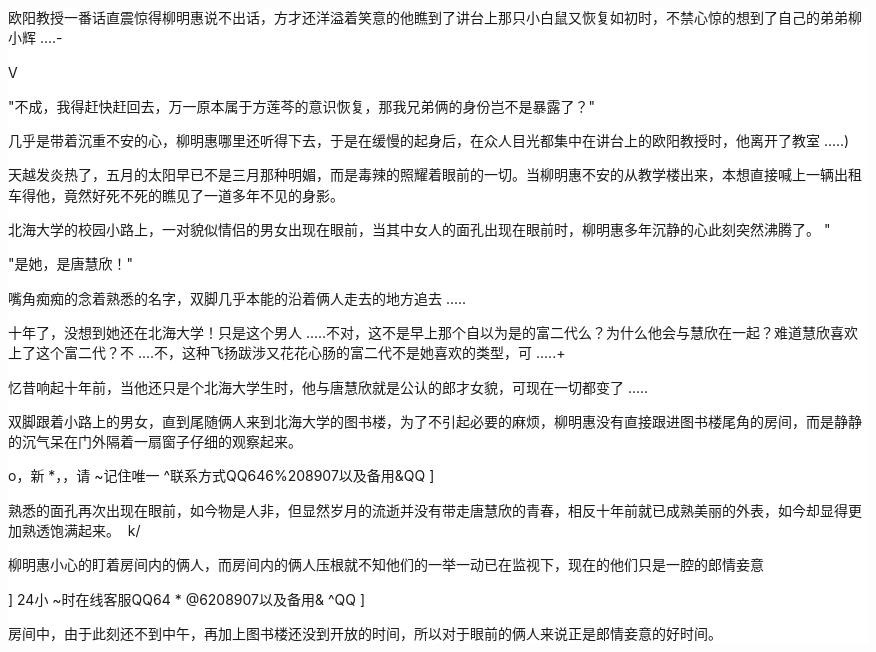 

欧阳教授一番话直震惊得柳明惠说不出话，方才还洋溢着笑意的他瞧到了讲台上那只小白鼠又恢复如初时，不禁心惊的想到了自己的弟弟柳小辉 ....-

V 





"不成，我得赶快赶回去，万一原本属于方莲芩的意识恢复，那我兄弟俩的身份岂不是暴露了？"



几乎是带着沉重不安的心，柳明惠哪里还听得下去，于是在缓慢的起身后，在众人目光都集中在讲台上的欧阳教授时，他离开了教室 .....)



天越发炎热了，五月的太阳早已不是三月那种明媚，而是毒辣的照耀着眼前的一切。当柳明惠不安的从教学楼出来，本想直接喊上一辆出租车得他，竟然好死不死的瞧见了一道多年不见的身影。





北海大学的校园小路上，一对貌似情侣的男女出现在眼前，当其中女人的面孔出现在眼前时，柳明惠多年沉静的心此刻突然沸腾了。 "





"是她，是唐慧欣！"





嘴角痴痴的念着熟悉的名字，双脚几乎本能的沿着俩人走去的地方追去 .....



十年了，没想到她还在北海大学！只是这个男人 .....不对，这不是早上那个自以为是的富二代么？为什么他会与慧欣在一起？难道慧欣喜欢上了这个富二代？不 ....不，这种飞扬跋涉又花花心肠的富二代不是她喜欢的类型，可 .....+



忆昔响起十年前，当他还只是个北海大学生时，他与唐慧欣就是公认的郎才女貌，可现在一切都变了 .....





双脚跟着小路上的男女，直到尾随俩人来到北海大学的图书楼，为了不引起必要的麻烦，柳明惠没有直接跟进图书楼尾角的房间，而是静静的沉气呆在门外隔着一扇窗子仔细的观察起来。



o，新 *，，请 ~记住唯一 ^联系方式QQ646%208907以及备用&QQ ]



熟悉的面孔再次出现在眼前，如今物是人非，但显然岁月的流逝并没有带走唐慧欣的青春，相反十年前就已成熟美丽的外表，如今却显得更加熟透饱满起来。  k/





柳明惠小心的盯着房间内的俩人，而房间内的俩人压根就不知他们的一举一动已在监视下，现在的他们只是一腔的郎情妾意

 ] 24小 ~时在线客服QQ64 * @6208907以及备用& ^QQ ]





房间中，由于此刻还不到中午，再加上图书楼还没到开放的时间，所以对于眼前的俩人来说正是郎情妾意的好时间。




